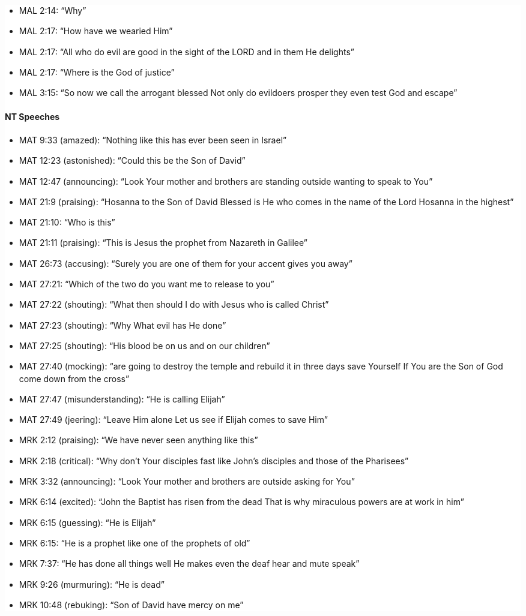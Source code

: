 * MAL 2:14: “Why”

* MAL 2:17: “How have we wearied Him”

* MAL 2:17: “All who do evil are good in the sight of the LORD and in them He delights”

* MAL 2:17: “Where is the God of justice”

* MAL 3:15: “So now we call the arrogant blessed Not only do evildoers prosper they even test God and escape”

#### NT Speeches

* MAT 9:33 (amazed): “Nothing like this has ever been seen in Israel”

* MAT 12:23 (astonished): “Could this be the Son of David”

* MAT 12:47 (announcing): “Look Your mother and brothers are standing outside wanting to speak to You”

* MAT 21:9 (praising): “Hosanna to the Son of David Blessed is He who comes in the name of the Lord Hosanna in the highest”

* MAT 21:10: “Who is this”

* MAT 21:11 (praising): “This is Jesus the prophet from Nazareth in Galilee”

* MAT 26:73 (accusing): “Surely you are one of them for your accent gives you away”

* MAT 27:21: “Which of the two do you want me to release to you”

* MAT 27:22 (shouting): “What then should I do with Jesus who is called Christ”

* MAT 27:23 (shouting): “Why What evil has He done”

* MAT 27:25 (shouting): “His blood be on us and on our children”

* MAT 27:40 (mocking): “are going to destroy the temple and rebuild it in three days save Yourself If You are the Son of God come down from the cross”

* MAT 27:47 (misunderstanding): “He is calling Elijah”

* MAT 27:49 (jeering): “Leave Him alone Let us see if Elijah comes to save Him”

* MRK 2:12 (praising): “We have never seen anything like this”

* MRK 2:18 (critical): “Why don’t Your disciples fast like John’s disciples and those of the Pharisees”

* MRK 3:32 (announcing): “Look Your mother and brothers are outside asking for You”

* MRK 6:14 (excited): “John the Baptist has risen from the dead That is why miraculous powers are at work in him”

* MRK 6:15 (guessing): “He is Elijah”

* MRK 6:15: “He is a prophet like one of the prophets of old”

* MRK 7:37: “He has done all things well He makes even the deaf hear and mute speak”

* MRK 9:26 (murmuring): “He is dead”

* MRK 10:48 (rebuking): “Son of David have mercy on me”
